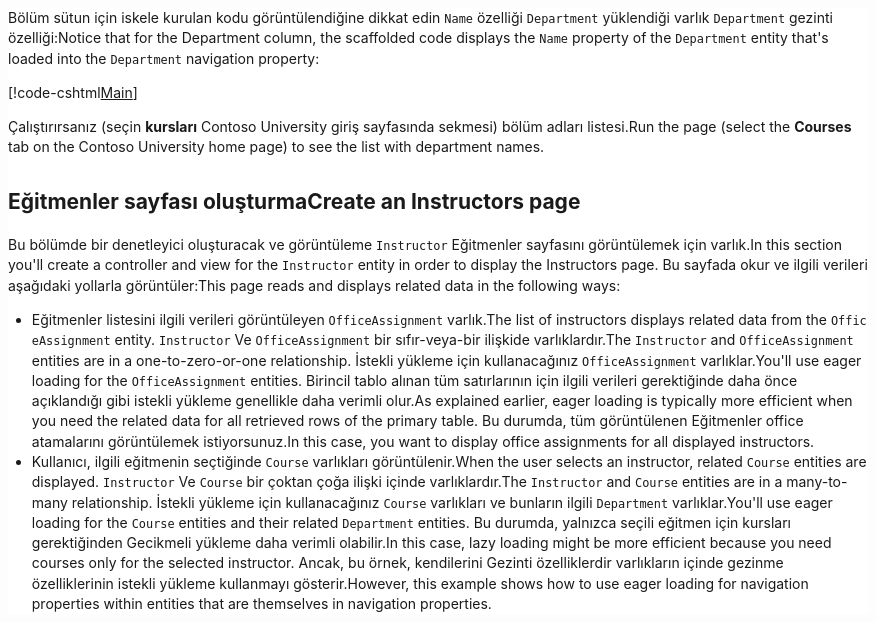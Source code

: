 <span data-ttu-id="2b29e-190">Bölüm sütun için iskele kurulan kodu görüntülendiğine dikkat edin `Name` özelliği `Department` yüklendiği varlık `Department` gezinti özelliği:</span><span class="sxs-lookup"><span data-stu-id="2b29e-190">Notice that for the Department column, the scaffolded code displays the `Name` property of the `Department` entity that's loaded into the `Department` navigation property:</span></span>

[!code-cshtml[Main](reading-related-data-with-the-entity-framework-in-an-asp-net-mvc-application/samples/sample4.cshtml?highlight=2)]

<span data-ttu-id="2b29e-191">Çalıştırırsanız (seçin **kursları** Contoso University giriş sayfasında sekmesi) bölüm adları listesi.</span><span class="sxs-lookup"><span data-stu-id="2b29e-191">Run the page (select the **Courses** tab on the Contoso University home page) to see the list with department names.</span></span>

## <a name="create-an-instructors-page"></a><span data-ttu-id="2b29e-192">Eğitmenler sayfası oluşturma</span><span class="sxs-lookup"><span data-stu-id="2b29e-192">Create an Instructors page</span></span>

<span data-ttu-id="2b29e-193">Bu bölümde bir denetleyici oluşturacak ve görüntüleme `Instructor` Eğitmenler sayfasını görüntülemek için varlık.</span><span class="sxs-lookup"><span data-stu-id="2b29e-193">In this section you'll create a controller and view for the `Instructor` entity in order to display the Instructors page.</span></span> <span data-ttu-id="2b29e-194">Bu sayfada okur ve ilgili verileri aşağıdaki yollarla görüntüler:</span><span class="sxs-lookup"><span data-stu-id="2b29e-194">This page reads and displays related data in the following ways:</span></span>

- <span data-ttu-id="2b29e-195">Eğitmenler listesini ilgili verileri görüntüleyen `OfficeAssignment` varlık.</span><span class="sxs-lookup"><span data-stu-id="2b29e-195">The list of instructors displays related data from the `OfficeAssignment` entity.</span></span> <span data-ttu-id="2b29e-196">`Instructor` Ve `OfficeAssignment` bir sıfır-veya-bir ilişkide varlıklardır.</span><span class="sxs-lookup"><span data-stu-id="2b29e-196">The `Instructor` and `OfficeAssignment` entities are in a one-to-zero-or-one relationship.</span></span> <span data-ttu-id="2b29e-197">İstekli yükleme için kullanacağınız `OfficeAssignment` varlıklar.</span><span class="sxs-lookup"><span data-stu-id="2b29e-197">You'll use eager loading for the `OfficeAssignment` entities.</span></span> <span data-ttu-id="2b29e-198">Birincil tablo alınan tüm satırlarının için ilgili verileri gerektiğinde daha önce açıklandığı gibi istekli yükleme genellikle daha verimli olur.</span><span class="sxs-lookup"><span data-stu-id="2b29e-198">As explained earlier, eager loading is typically more efficient when you need the related data for all retrieved rows of the primary table.</span></span> <span data-ttu-id="2b29e-199">Bu durumda, tüm görüntülenen Eğitmenler office atamalarını görüntülemek istiyorsunuz.</span><span class="sxs-lookup"><span data-stu-id="2b29e-199">In this case, you want to display office assignments for all displayed instructors.</span></span>
- <span data-ttu-id="2b29e-200">Kullanıcı, ilgili eğitmenin seçtiğinde `Course` varlıkları görüntülenir.</span><span class="sxs-lookup"><span data-stu-id="2b29e-200">When the user selects an instructor, related `Course` entities are displayed.</span></span> <span data-ttu-id="2b29e-201">`Instructor` Ve `Course` bir çoktan çoğa ilişki içinde varlıklardır.</span><span class="sxs-lookup"><span data-stu-id="2b29e-201">The `Instructor` and `Course` entities are in a many-to-many relationship.</span></span> <span data-ttu-id="2b29e-202">İstekli yükleme için kullanacağınız `Course` varlıkları ve bunların ilgili `Department` varlıklar.</span><span class="sxs-lookup"><span data-stu-id="2b29e-202">You'll use eager loading for the `Course` entities and their related `Department` entities.</span></span> <span data-ttu-id="2b29e-203">Bu durumda, yalnızca seçili eğitmen için kursları gerektiğinden Gecikmeli yükleme daha verimli olabilir.</span><span class="sxs-lookup"><span data-stu-id="2b29e-203">In this case, lazy loading might be more efficient because you need courses only for the selected instructor.</span></span> <span data-ttu-id="2b29e-204">Ancak, bu örnek, kendilerini Gezinti özelliklerdir varlıkların içinde gezinme özelliklerinin istekli yükleme kullanmayı gösterir.</span><span class="sxs-lookup"><span data-stu-id="2b29e-204">However, this example shows how to use eager loading for navigation properties within entities that are themselves in navigation properties.</span></span>